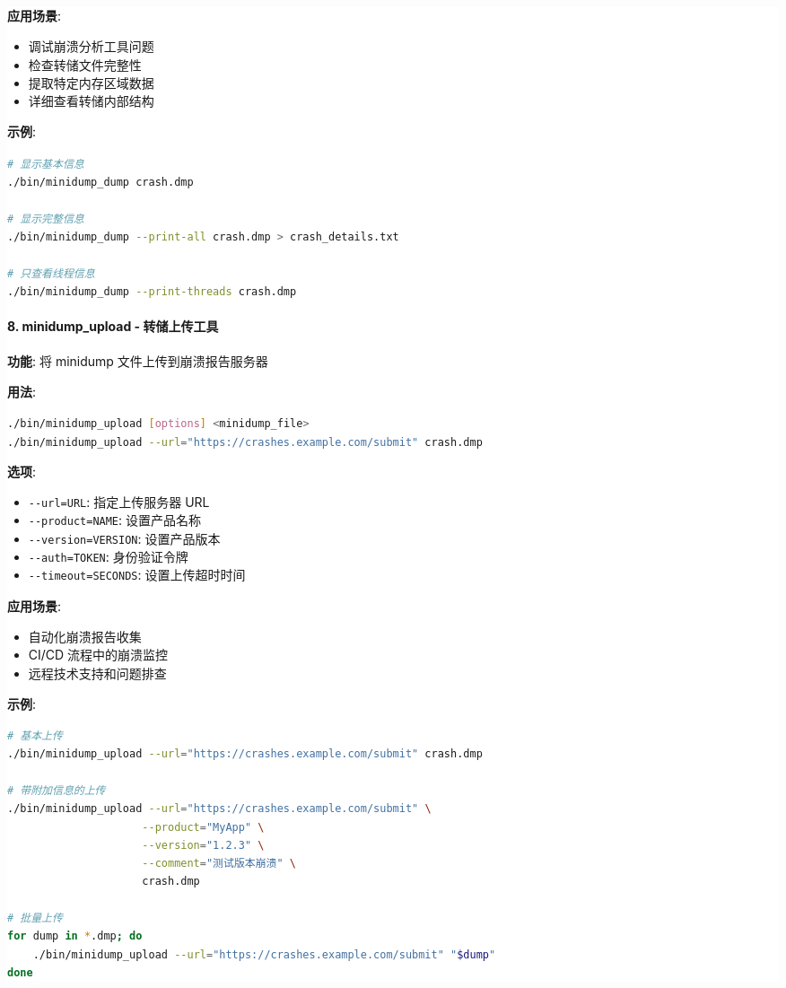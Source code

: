 **应用场景**:
- 调试崩溃分析工具问题
- 检查转储文件完整性
- 提取特定内存区域数据
- 详细查看转储内部结构

**示例**:
```bash
# 显示基本信息
./bin/minidump_dump crash.dmp

# 显示完整信息
./bin/minidump_dump --print-all crash.dmp > crash_details.txt

# 只查看线程信息
./bin/minidump_dump --print-threads crash.dmp
```

#### 8. minidump_upload - 转储上传工具

**功能**: 将 minidump 文件上传到崩溃报告服务器

**用法**:
```bash
./bin/minidump_upload [options] <minidump_file>
./bin/minidump_upload --url="https://crashes.example.com/submit" crash.dmp
```

**选项**:
- `--url=URL`: 指定上传服务器 URL
- `--product=NAME`: 设置产品名称
- `--version=VERSION`: 设置产品版本
- `--auth=TOKEN`: 身份验证令牌
- `--timeout=SECONDS`: 设置上传超时时间

**应用场景**:
- 自动化崩溃报告收集
- CI/CD 流程中的崩溃监控
- 远程技术支持和问题排查

**示例**:
```bash
# 基本上传
./bin/minidump_upload --url="https://crashes.example.com/submit" crash.dmp

# 带附加信息的上传
./bin/minidump_upload --url="https://crashes.example.com/submit" \
                     --product="MyApp" \
                     --version="1.2.3" \
                     --comment="测试版本崩溃" \
                     crash.dmp

# 批量上传
for dump in *.dmp; do
    ./bin/minidump_upload --url="https://crashes.example.com/submit" "$dump"
done
```
